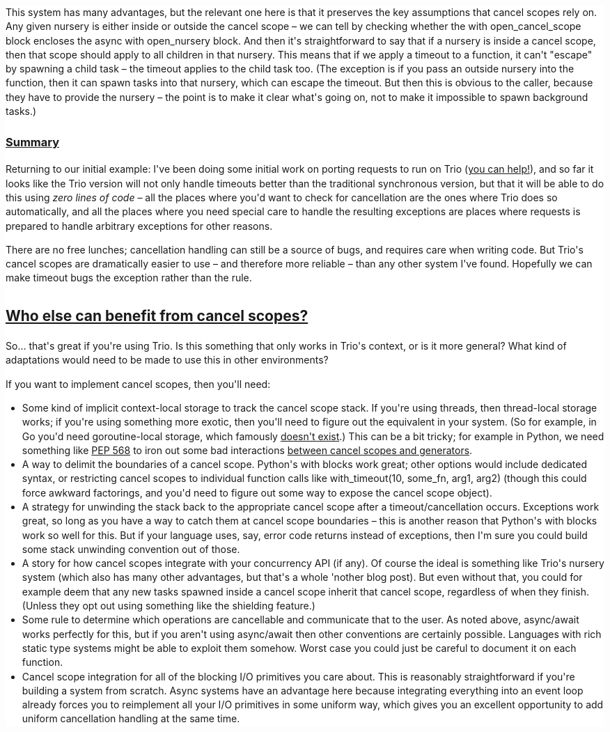 This system has many advantages, but the relevant one here is that it preserves the key assumptions that cancel scopes rely on. Any given nursery is either inside or outside the cancel scope – we can tell by checking whether the with open\_cancel\_scope block encloses the async with open\_nursery block. And then it's straightforward to say that if a nursery is inside a cancel scope, then that scope should apply to all children in that nursery. This means that if we apply a timeout to a function, it can't "escape" by spawning a child task – the timeout applies to the child task too. (The exception is if you pass an outside nursery into the function, then it can spawn tasks into that nursery, which can escape the timeout. But then this is obvious to the caller, because they have to provide the nursery – the point is to make it clear what's going on, not to make it impossible to spawn background tasks.)

### [Summary](https://vorpus.org/blog/timeouts-and-cancellation-for-humans/#id22)

Returning to our initial example: I've been doing some initial work on porting requests to run on Trio ([you can help!](https://github.com/python-trio/urllib3/issues/1)), and so far it looks like the Trio version will not only handle timeouts better than the traditional synchronous version, but that it will be able to do this using _zero lines of code_ – all the places where you'd want to check for cancellation are the ones where Trio does so automatically, and all the places where you need special care to handle the resulting exceptions are places where requests is prepared to handle arbitrary exceptions for other reasons.

There are no free lunches; cancellation handling can still be a source of bugs, and requires care when writing code. But Trio's cancel scopes are dramatically easier to use – and therefore more reliable – than any other system I've found. Hopefully we can make timeout bugs the exception rather than the rule.

[Who else can benefit from cancel scopes?](https://vorpus.org/blog/timeouts-and-cancellation-for-humans/#id23)
--------------------------------------------------------------------------------------------------------------

So... that's great if you're using Trio. Is this something that only works in Trio's context, or is it more general? What kind of adaptations would need to be made to use this in other environments?

If you want to implement cancel scopes, then you'll need:

*   Some kind of implicit context-local storage to track the cancel scope stack. If you're using threads, then thread-local storage works; if you're using something more exotic, then you'll need to figure out the equivalent in your system. (So for example, in Go you'd need goroutine-local storage, which famously [doesn't exist](https://stackoverflow.com/questions/31932945/does-go-have-something-like-threadlocal-from-java).) This can be a bit tricky; for example in Python, we need something like [PEP 568](https://www.python.org/dev/peps/pep-0568/) to iron out some bad interactions [between cancel scopes and generators](https://github.com/python-trio/trio/issues/264).
*   A way to delimit the boundaries of a cancel scope. Python's with blocks work great; other options would include dedicated syntax, or restricting cancel scopes to individual function calls like with\_timeout(10, some\_fn, arg1, arg2) (though this could force awkward factorings, and you'd need to figure out some way to expose the cancel scope object).
*   A strategy for unwinding the stack back to the appropriate cancel scope after a timeout/cancellation occurs. Exceptions work great, so long as you have a way to catch them at cancel scope boundaries – this is another reason that Python's with blocks work so well for this. But if your language uses, say, error code returns instead of exceptions, then I'm sure you could build some stack unwinding convention out of those.
*   A story for how cancel scopes integrate with your concurrency API (if any). Of course the ideal is something like Trio's nursery system (which also has many other advantages, but that's a whole 'nother blog post). But even without that, you could for example deem that any new tasks spawned inside a cancel scope inherit that cancel scope, regardless of when they finish. (Unless they opt out using something like the shielding feature.)
*   Some rule to determine which operations are cancellable and communicate that to the user. As noted above, async/await works perfectly for this, but if you aren't using async/await then other conventions are certainly possible. Languages with rich static type systems might be able to exploit them somehow. Worst case you could just be careful to document it on each function.
*   Cancel scope integration for all of the blocking I/O primitives you care about. This is reasonably straightforward if you're building a system from scratch. Async systems have an advantage here because integrating everything into an event loop already forces you to reimplement all your I/O primitives in some uniform way, which gives you an excellent opportunity to add uniform cancellation handling at the same time.